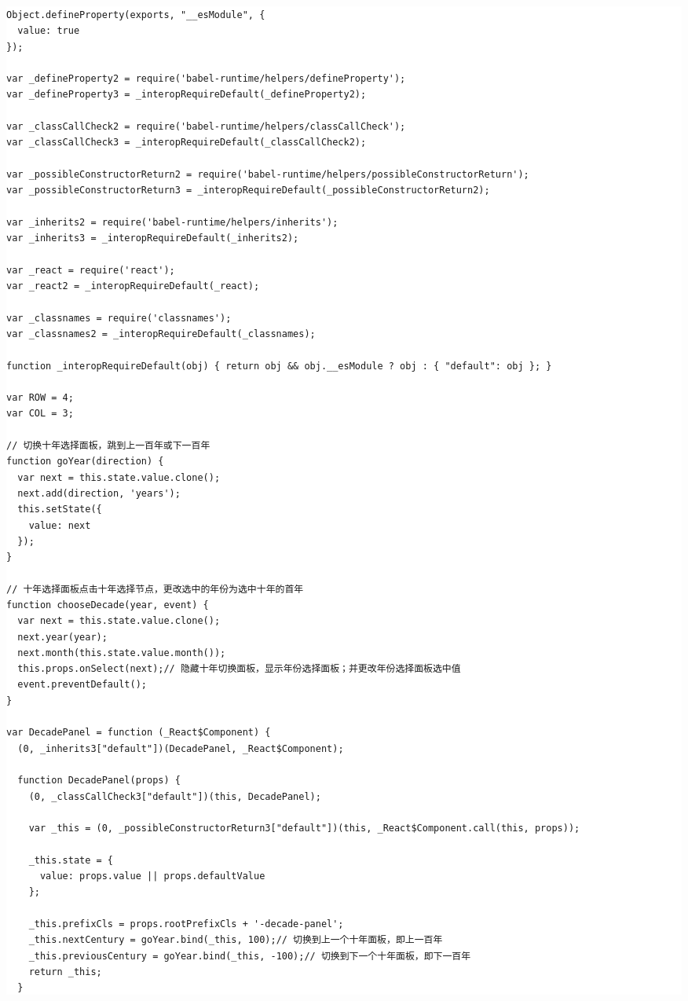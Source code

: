     Object.defineProperty(exports, "__esModule", {
      value: true
    });
    
    var _defineProperty2 = require('babel-runtime/helpers/defineProperty');
    var _defineProperty3 = _interopRequireDefault(_defineProperty2);
    
    var _classCallCheck2 = require('babel-runtime/helpers/classCallCheck');
    var _classCallCheck3 = _interopRequireDefault(_classCallCheck2);
    
    var _possibleConstructorReturn2 = require('babel-runtime/helpers/possibleConstructorReturn');
    var _possibleConstructorReturn3 = _interopRequireDefault(_possibleConstructorReturn2);
    
    var _inherits2 = require('babel-runtime/helpers/inherits');
    var _inherits3 = _interopRequireDefault(_inherits2);
    
    var _react = require('react');
    var _react2 = _interopRequireDefault(_react);
    
    var _classnames = require('classnames');
    var _classnames2 = _interopRequireDefault(_classnames);
    
    function _interopRequireDefault(obj) { return obj && obj.__esModule ? obj : { "default": obj }; }
    
    var ROW = 4;
    var COL = 3;
    
    // 切换十年选择面板，跳到上一百年或下一百年
    function goYear(direction) {
      var next = this.state.value.clone();
      next.add(direction, 'years');
      this.setState({
        value: next
      });
    }
    
    // 十年选择面板点击十年选择节点，更改选中的年份为选中十年的首年
    function chooseDecade(year, event) {
      var next = this.state.value.clone();
      next.year(year);
      next.month(this.state.value.month());
      this.props.onSelect(next);// 隐藏十年切换面板，显示年份选择面板；并更改年份选择面板选中值
      event.preventDefault();
    }
    
    var DecadePanel = function (_React$Component) {
      (0, _inherits3["default"])(DecadePanel, _React$Component);
    
      function DecadePanel(props) {
        (0, _classCallCheck3["default"])(this, DecadePanel);
    
        var _this = (0, _possibleConstructorReturn3["default"])(this, _React$Component.call(this, props));
    
        _this.state = {
          value: props.value || props.defaultValue
        };
    
        _this.prefixCls = props.rootPrefixCls + '-decade-panel';
        _this.nextCentury = goYear.bind(_this, 100);// 切换到上一个十年面板，即上一百年
        _this.previousCentury = goYear.bind(_this, -100);// 切换到下一个十年面板，即下一百年
        return _this;
      }
    